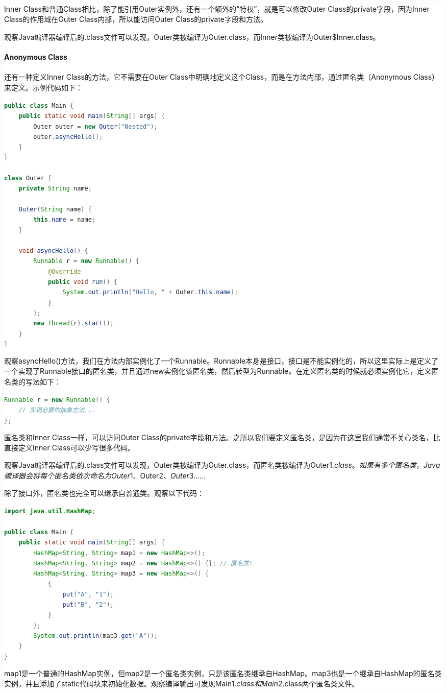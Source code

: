 Inner Class和普通Class相比，除了能引用Outer实例外，还有一个额外的“特权”，就是可以修改Outer Class的private字段，因为Inner Class的作用域在Outer Class内部，所以能访问Outer Class的private字段和方法。

观察Java编译器编译后的.class文件可以发现，Outer类被编译为Outer.class，而Inner类被编译为Outer$Inner.class。

#### Anonymous Class
还有一种定义Inner Class的方法，它不需要在Outer Class中明确地定义这个Class，而是在方法内部，通过匿名类（Anonymous Class）来定义。示例代码如下：
```java
public class Main {
    public static void main(String[] args) {
        Outer outer = new Outer("Nested");
        outer.asyncHello();
    }
}

class Outer {
    private String name;

    Outer(String name) {
        this.name = name;
    }

    void asyncHello() {
        Runnable r = new Runnable() {
            @Override
            public void run() {
                System.out.println("Hello, " + Outer.this.name);
            }
        };
        new Thread(r).start();
    }
}
```
观察asyncHello()方法，我们在方法内部实例化了一个Runnable。Runnable本身是接口，接口是不能实例化的，所以这里实际上是定义了一个实现了Runnable接口的匿名类，并且通过new实例化该匿名类，然后转型为Runnable。在定义匿名类的时候就必须实例化它，定义匿名类的写法如下：
```java
Runnable r = new Runnable() {
    // 实现必要的抽象方法...
};
```
匿名类和Inner Class一样，可以访问Outer Class的private字段和方法。之所以我们要定义匿名类，是因为在这里我们通常不关心类名，比直接定义Inner Class可以少写很多代码。

观察Java编译器编译后的.class文件可以发现，Outer类被编译为Outer.class，而匿名类被编译为Outer$1.class。如果有多个匿名类，Java编译器会将每个匿名类依次命名为Outer$1、Outer$2、Outer$3……

除了接口外，匿名类也完全可以继承自普通类。观察以下代码：
```java
import java.util.HashMap;

public class Main {
    public static void main(String[] args) {
        HashMap<String, String> map1 = new HashMap<>();
        HashMap<String, String> map2 = new HashMap<>() {}; // 匿名类!
        HashMap<String, String> map3 = new HashMap<>() {
            {
                put("A", "1");
                put("B", "2");
            }
        };
        System.out.println(map3.get("A"));
    }
}
```
map1是一个普通的HashMap实例，但map2是一个匿名类实例，只是该匿名类继承自HashMap。map3也是一个继承自HashMap的匿名类实例，并且添加了static代码块来初始化数据。观察编译输出可发现Main$1.class和Main$2.class两个匿名类文件。
